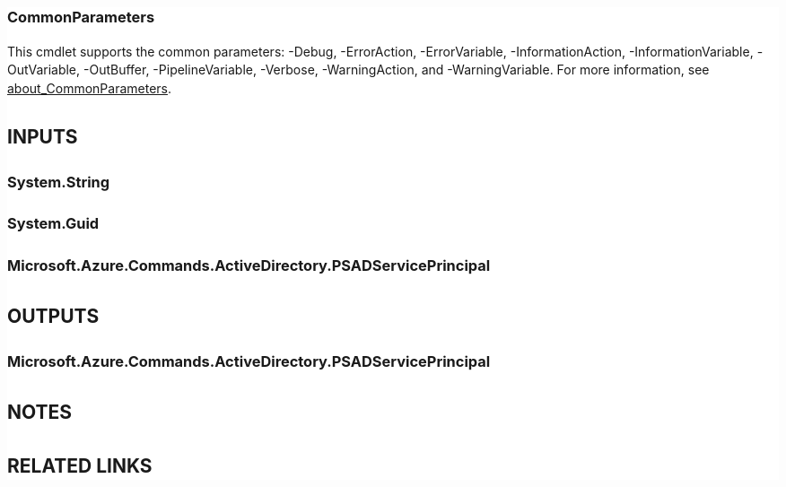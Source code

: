 ### CommonParameters
This cmdlet supports the common parameters: -Debug, -ErrorAction, -ErrorVariable, -InformationAction, -InformationVariable, -OutVariable, -OutBuffer, -PipelineVariable, -Verbose, -WarningAction, and -WarningVariable. For more information, see [about_CommonParameters](http://go.microsoft.com/fwlink/?LinkID=113216).

## INPUTS

### System.String

### System.Guid

### Microsoft.Azure.Commands.ActiveDirectory.PSADServicePrincipal

## OUTPUTS

### Microsoft.Azure.Commands.ActiveDirectory.PSADServicePrincipal

## NOTES

## RELATED LINKS

